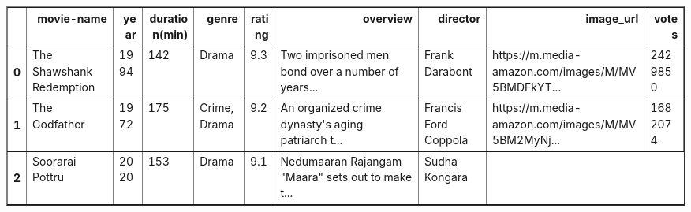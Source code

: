 


<div>
<style scoped>
    .dataframe tbody tr th:only-of-type {
        vertical-align: middle;
    }

    .dataframe tbody tr th {
        vertical-align: top;
    }

    .dataframe thead th {
        text-align: right;
    }
</style>
<table border="1" class="dataframe">
  <thead>
    <tr style="text-align: right;">
      <th></th>
      <th>movie-name</th>
      <th>year</th>
      <th>duration(min)</th>
      <th>genre</th>
      <th>rating</th>
      <th>overview</th>
      <th>director</th>
      <th>image_url</th>
      <th>votes</th>
    </tr>
  </thead>
  <tbody>
    <tr>
      <th>0</th>
      <td>The Shawshank Redemption</td>
      <td>1994</td>
      <td>142</td>
      <td>Drama</td>
      <td>9.3</td>
      <td>Two imprisoned men bond over a number of years...</td>
      <td>Frank Darabont</td>
      <td>https://m.media-amazon.com/images/M/MV5BMDFkYT...</td>
      <td>2429850</td>
    </tr>
    <tr>
      <th>1</th>
      <td>The Godfather</td>
      <td>1972</td>
      <td>175</td>
      <td>Crime, Drama</td>
      <td>9.2</td>
      <td>An organized crime dynasty's aging patriarch t...</td>
      <td>Francis Ford Coppola</td>
      <td>https://m.media-amazon.com/images/M/MV5BM2MyNj...</td>
      <td>1682074</td>
    </tr>
    <tr>
      <th>2</th>
      <td>Soorarai Pottru</td>
      <td>2020</td>
      <td>153</td>
      <td>Drama</td>
      <td>9.1</td>
      <td>Nedumaaran Rajangam "Maara" sets out to make t...</td>
      <td>Sudha Kongara</td>